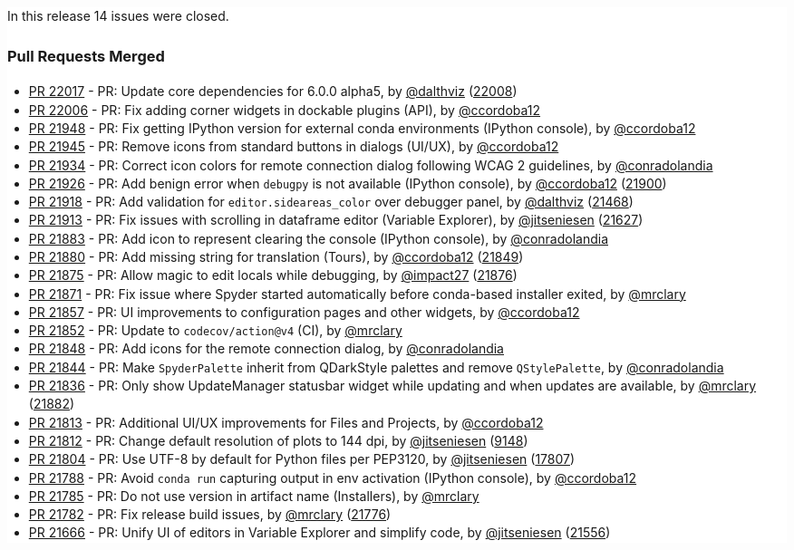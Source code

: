In this release 14 issues were closed.

### Pull Requests Merged

* [PR 22017](https://github.com/spyder-ide/spyder/pull/22017) - PR: Update core dependencies for 6.0.0 alpha5, by [@dalthviz](https://github.com/dalthviz) ([22008](https://github.com/spyder-ide/spyder/issues/22008))
* [PR 22006](https://github.com/spyder-ide/spyder/pull/22006) - PR: Fix adding corner widgets in dockable plugins (API), by [@ccordoba12](https://github.com/ccordoba12)
* [PR 21948](https://github.com/spyder-ide/spyder/pull/21948) - PR: Fix getting IPython version for external conda environments (IPython console), by [@ccordoba12](https://github.com/ccordoba12)
* [PR 21945](https://github.com/spyder-ide/spyder/pull/21945) - PR: Remove icons from standard buttons in dialogs (UI/UX), by [@ccordoba12](https://github.com/ccordoba12)
* [PR 21934](https://github.com/spyder-ide/spyder/pull/21934) - PR: Correct icon colors for remote connection dialog following WCAG 2 guidelines, by [@conradolandia](https://github.com/conradolandia)
* [PR 21926](https://github.com/spyder-ide/spyder/pull/21926) - PR: Add benign error when `debugpy` is not available (IPython console), by [@ccordoba12](https://github.com/ccordoba12) ([21900](https://github.com/spyder-ide/spyder/issues/21900))
* [PR 21918](https://github.com/spyder-ide/spyder/pull/21918) - PR: Add validation for `editor.sideareas_color` over debugger panel, by [@dalthviz](https://github.com/dalthviz) ([21468](https://github.com/spyder-ide/spyder/issues/21468))
* [PR 21913](https://github.com/spyder-ide/spyder/pull/21913) - PR: Fix issues with scrolling in dataframe editor (Variable Explorer), by [@jitseniesen](https://github.com/jitseniesen) ([21627](https://github.com/spyder-ide/spyder/issues/21627))
* [PR 21883](https://github.com/spyder-ide/spyder/pull/21883) - PR: Add icon to represent clearing the console (IPython console), by [@conradolandia](https://github.com/conradolandia)
* [PR 21880](https://github.com/spyder-ide/spyder/pull/21880) - PR: Add missing string for translation (Tours), by [@ccordoba12](https://github.com/ccordoba12) ([21849](https://github.com/spyder-ide/spyder/issues/21849))
* [PR 21875](https://github.com/spyder-ide/spyder/pull/21875) - PR: Allow magic to edit locals while debugging, by [@impact27](https://github.com/impact27) ([21876](https://github.com/spyder-ide/spyder/issues/21876))
* [PR 21871](https://github.com/spyder-ide/spyder/pull/21871) - PR: Fix issue where Spyder started automatically before conda-based installer exited, by [@mrclary](https://github.com/mrclary)
* [PR 21857](https://github.com/spyder-ide/spyder/pull/21857) - PR: UI improvements to configuration pages and other widgets, by [@ccordoba12](https://github.com/ccordoba12)
* [PR 21852](https://github.com/spyder-ide/spyder/pull/21852) - PR: Update to `codecov/action@v4` (CI), by [@mrclary](https://github.com/mrclary)
* [PR 21848](https://github.com/spyder-ide/spyder/pull/21848) - PR: Add icons for the remote connection dialog, by [@conradolandia](https://github.com/conradolandia)
* [PR 21844](https://github.com/spyder-ide/spyder/pull/21844) - PR: Make `SpyderPalette` inherit from QDarkStyle palettes and remove `QStylePalette`, by [@conradolandia](https://github.com/conradolandia)
* [PR 21836](https://github.com/spyder-ide/spyder/pull/21836) - PR: Only show UpdateManager statusbar widget while updating and when updates are available, by [@mrclary](https://github.com/mrclary) ([21882](https://github.com/spyder-ide/spyder/issues/21882))
* [PR 21813](https://github.com/spyder-ide/spyder/pull/21813) - PR: Additional UI/UX improvements for Files and Projects, by [@ccordoba12](https://github.com/ccordoba12)
* [PR 21812](https://github.com/spyder-ide/spyder/pull/21812) - PR: Change default resolution of plots to 144 dpi, by [@jitseniesen](https://github.com/jitseniesen) ([9148](https://github.com/spyder-ide/spyder/issues/9148))
* [PR 21804](https://github.com/spyder-ide/spyder/pull/21804) - PR: Use UTF-8 by default for Python files per PEP3120, by [@jitseniesen](https://github.com/jitseniesen) ([17807](https://github.com/spyder-ide/spyder/issues/17807))
* [PR 21788](https://github.com/spyder-ide/spyder/pull/21788) - PR: Avoid `conda run` capturing output in env activation (IPython console), by [@ccordoba12](https://github.com/ccordoba12)
* [PR 21785](https://github.com/spyder-ide/spyder/pull/21785) - PR: Do not use version in artifact name (Installers), by [@mrclary](https://github.com/mrclary)
* [PR 21782](https://github.com/spyder-ide/spyder/pull/21782) - PR: Fix release build issues, by [@mrclary](https://github.com/mrclary) ([21776](https://github.com/spyder-ide/spyder/issues/21776))
* [PR 21666](https://github.com/spyder-ide/spyder/pull/21666) - PR: Unify UI of editors in Variable Explorer and simplify code, by [@jitseniesen](https://github.com/jitseniesen) ([21556](https://github.com/spyder-ide/spyder/issues/21556))